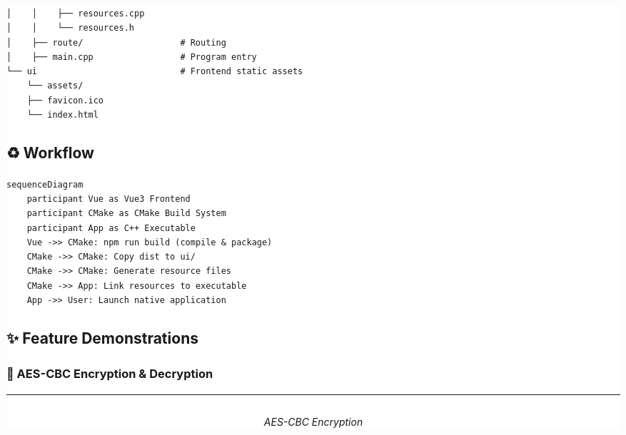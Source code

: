 ```
│    │    ├── resources.cpp
│    │    └── resources.h
│    ├── route/                   # Routing
│    ├── main.cpp                 # Program entry
└── ui                            # Frontend static assets
    └── assets/
    ├── favicon.ico
    └── index.html
```

## ♻️ Workflow

```mermaid
sequenceDiagram
    participant Vue as Vue3 Frontend
    participant CMake as CMake Build System
    participant App as C++ Executable
    Vue ->> CMake: npm run build (compile & package)
    CMake ->> CMake: Copy dist to ui/
    CMake ->> CMake: Generate resource files
    CMake ->> App: Link resources to executable
    App ->> User: Launch native application
```

## ✨ Feature Demonstrations

### 🔑 AES-CBC Encryption & Decryption

---

<div style="text-align: center; margin: 2rem 0;">
  <p><em>AES-CBC Encryption</em></p>